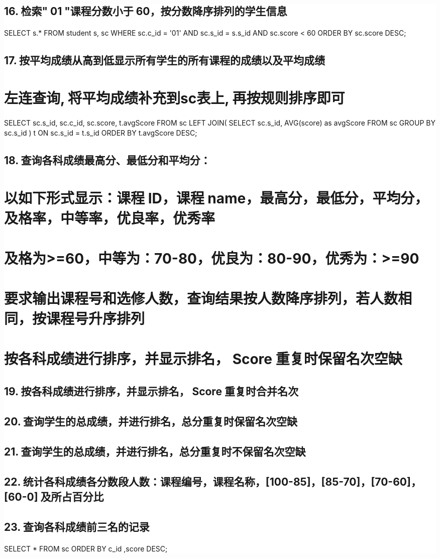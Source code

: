 
## 16. 检索" 01 "课程分数小于 60，按分数降序排列的学生信息
SELECT s.* FROM student s, sc
WHERE sc.c_id = '01'
	AND sc.s_id = s.s_id
	AND sc.score < 60
ORDER BY sc.score DESC;


## 17. 按平均成绩从高到低显示所有学生的所有课程的成绩以及平均成绩
# 左连查询, 将平均成绩补充到sc表上, 再按规则排序即可
SELECT  sc.s_id, sc.c_id, sc.score, t.avgScore FROM sc 
LEFT JOIN(
	SELECT sc.s_id, AVG(score) as avgScore FROM sc
	GROUP BY sc.s_id
) t
ON sc.s_id = t.s_id
ORDER BY t.avgScore DESC;


## 18. 查询各科成绩最高分、最低分和平均分：
# 以如下形式显示：课程 ID，课程 name，最高分，最低分，平均分，及格率，中等率，优良率，优秀率
# 及格为>=60，中等为：70-80，优良为：80-90，优秀为：>=90
# 要求输出课程号和选修人数，查询结果按人数降序排列，若人数相同，按课程号升序排列
# 按各科成绩进行排序，并显示排名， Score 重复时保留名次空缺


## 19. 按各科成绩进行排序，并显示排名， Score 重复时合并名次


## 20. 查询学生的总成绩，并进行排名，总分重复时保留名次空缺


## 21. 查询学生的总成绩，并进行排名，总分重复时不保留名次空缺


## 22. 统计各科成绩各分数段人数：课程编号，课程名称，[100-85]，[85-70]，[70-60]，[60-0] 及所占百分比


## 23. 查询各科成绩前三名的记录
SELECT * FROM sc ORDER BY c_id ,score DESC;
